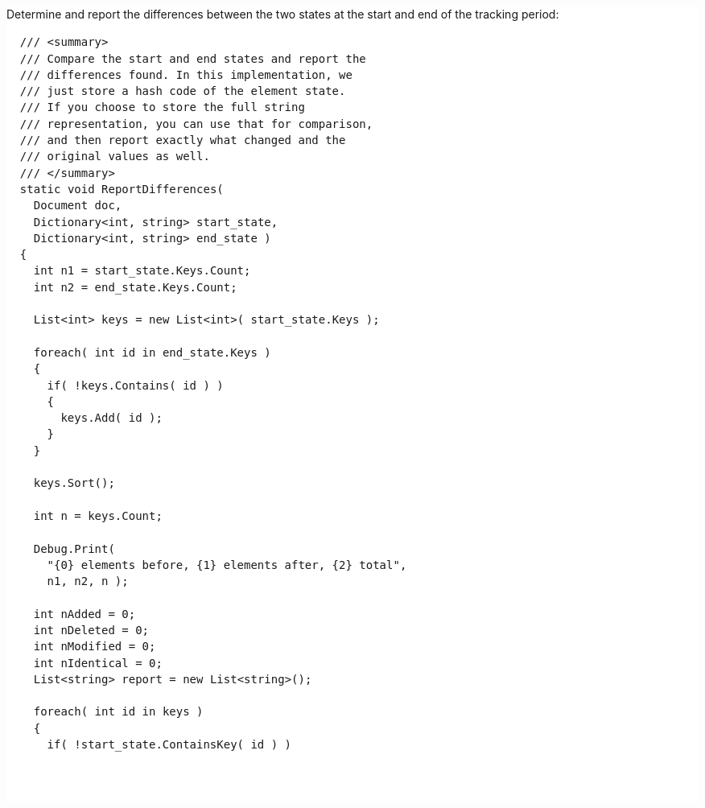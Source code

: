 Determine and report the differences between the two states at the start and end of the tracking period:

<pre class="code">
&nbsp; <span class="gray">///</span><span class="green"> </span><span class="gray">&lt;summary&gt;</span>
&nbsp; <span class="gray">///</span><span class="green"> Compare the start and end states and report the </span>
&nbsp; <span class="gray">///</span><span class="green"> differences found. In this implementation, we</span>
&nbsp; <span class="gray">///</span><span class="green"> just store a hash code of the element state.</span>
&nbsp; <span class="gray">///</span><span class="green"> If you choose to store the full string </span>
&nbsp; <span class="gray">///</span><span class="green"> representation, you can use that for comparison,</span>
&nbsp; <span class="gray">///</span><span class="green"> and then report exactly what changed and the</span>
&nbsp; <span class="gray">///</span><span class="green"> original values as well.</span>
&nbsp; <span class="gray">///</span><span class="green"> </span><span class="gray">&lt;/summary&gt;</span>
&nbsp; <span class="blue">static</span> <span class="blue">void</span> ReportDifferences(
&nbsp; &nbsp; <span class="teal">Document</span> doc,
&nbsp; &nbsp; <span class="teal">Dictionary</span>&lt;<span class="blue">int</span>, <span class="blue">string</span>&gt; start_state,
&nbsp; &nbsp; <span class="teal">Dictionary</span>&lt;<span class="blue">int</span>, <span class="blue">string</span>&gt; end_state )
&nbsp; {
&nbsp; &nbsp; <span class="blue">int</span> n1 = start_state.Keys.Count;
&nbsp; &nbsp; <span class="blue">int</span> n2 = end_state.Keys.Count;
&nbsp;
&nbsp; &nbsp; <span class="teal">List</span>&lt;<span class="blue">int</span>&gt; keys = <span class="blue">new</span> <span class="teal">List</span>&lt;<span class="blue">int</span>&gt;( start_state.Keys );
&nbsp;
&nbsp; &nbsp; <span class="blue">foreach</span>( <span class="blue">int</span> id <span class="blue">in</span> end_state.Keys )
&nbsp; &nbsp; {
&nbsp; &nbsp; &nbsp; <span class="blue">if</span>( !keys.Contains( id ) )
&nbsp; &nbsp; &nbsp; {
&nbsp; &nbsp; &nbsp; &nbsp; keys.Add( id );
&nbsp; &nbsp; &nbsp; }
&nbsp; &nbsp; }
&nbsp;
&nbsp; &nbsp; keys.Sort();
&nbsp;
&nbsp; &nbsp; <span class="blue">int</span> n = keys.Count;
&nbsp;
&nbsp; &nbsp; <span class="teal">Debug</span>.Print(
&nbsp; &nbsp; &nbsp; <span class="maroon">&quot;{0} elements before, {1} elements after, {2} total&quot;</span>,
&nbsp; &nbsp; &nbsp; n1, n2, n );
&nbsp;
&nbsp; &nbsp; <span class="blue">int</span> nAdded = 0;
&nbsp; &nbsp; <span class="blue">int</span> nDeleted = 0;
&nbsp; &nbsp; <span class="blue">int</span> nModified = 0;
&nbsp; &nbsp; <span class="blue">int</span> nIdentical = 0;
&nbsp; &nbsp; <span class="teal">List</span>&lt;<span class="blue">string</span>&gt; report = <span class="blue">new</span> <span class="teal">List</span>&lt;<span class="blue">string</span>&gt;();
&nbsp;
&nbsp; &nbsp; <span class="blue">foreach</span>( <span class="blue">int</span> id <span class="blue">in</span> keys )
&nbsp; &nbsp; {
&nbsp; &nbsp; &nbsp; <span class="blue">if</span>( !start_state.ContainsKey( id ) )